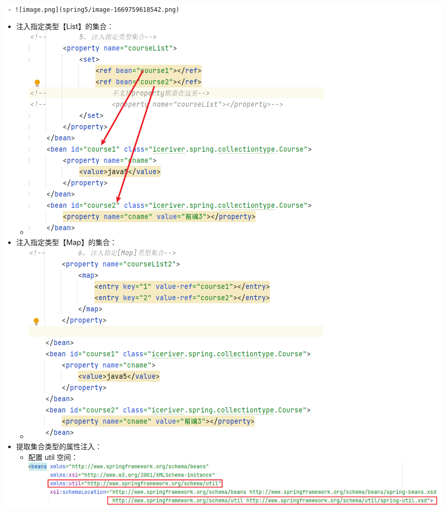      - ![image.png](spring5/image-1669759618542.png)
   - 注入指定类型【List】的集合：
     - ![image.png](spring5/image-1669759620144.png)
   - 注入指定类型【Map】的集合：
     - ![image.png](spring5/image-1669759621858.png)
   - 提取集合类型的属性注入：
     - 配置 util 空间：![image.png](spring5/image-1669759623885.png)